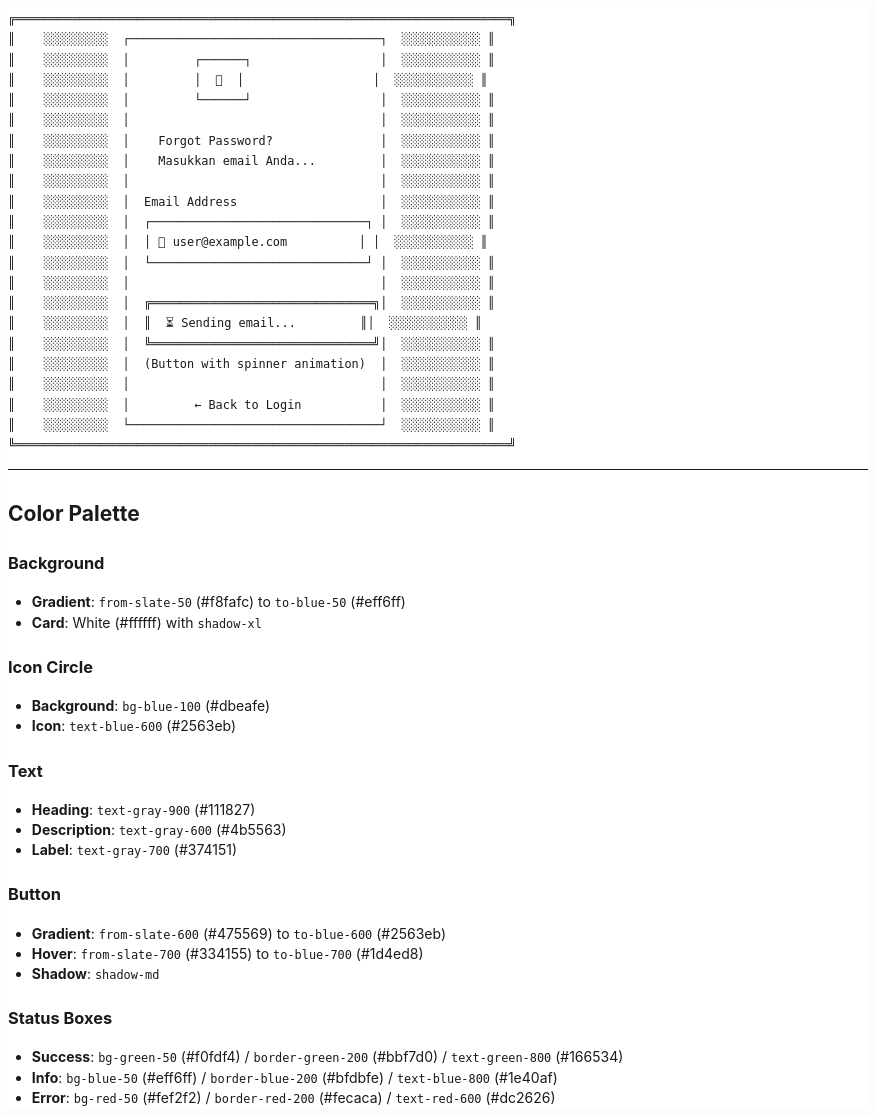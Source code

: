 ```
╔═════════════════════════════════════════════════════════════════════╗
║    ░░░░░░░░░  ┌───────────────────────────────────┐  ░░░░░░░░░░░ ║
║    ░░░░░░░░░  │         ┌──────┐                  │  ░░░░░░░░░░░ ║
║    ░░░░░░░░░  │         │  📧  │                  │  ░░░░░░░░░░░ ║
║    ░░░░░░░░░  │         └──────┘                  │  ░░░░░░░░░░░ ║
║    ░░░░░░░░░  │                                   │  ░░░░░░░░░░░ ║
║    ░░░░░░░░░  │    Forgot Password?               │  ░░░░░░░░░░░ ║
║    ░░░░░░░░░  │    Masukkan email Anda...         │  ░░░░░░░░░░░ ║
║    ░░░░░░░░░  │                                   │  ░░░░░░░░░░░ ║
║    ░░░░░░░░░  │  Email Address                    │  ░░░░░░░░░░░ ║
║    ░░░░░░░░░  │  ┌──────────────────────────────┐ │  ░░░░░░░░░░░ ║
║    ░░░░░░░░░  │  │ 📧 user@example.com          │ │  ░░░░░░░░░░░ ║
║    ░░░░░░░░░  │  └──────────────────────────────┘ │  ░░░░░░░░░░░ ║
║    ░░░░░░░░░  │                                   │  ░░░░░░░░░░░ ║
║    ░░░░░░░░░  │  ╔═══════════════════════════════╗│  ░░░░░░░░░░░ ║
║    ░░░░░░░░░  │  ║  ⏳ Sending email...         ║│  ░░░░░░░░░░░ ║
║    ░░░░░░░░░  │  ╚═══════════════════════════════╝│  ░░░░░░░░░░░ ║
║    ░░░░░░░░░  │  (Button with spinner animation)  │  ░░░░░░░░░░░ ║
║    ░░░░░░░░░  │                                   │  ░░░░░░░░░░░ ║
║    ░░░░░░░░░  │         ← Back to Login           │  ░░░░░░░░░░░ ║
║    ░░░░░░░░░  └───────────────────────────────────┘  ░░░░░░░░░░░ ║
╚═════════════════════════════════════════════════════════════════════╝
```

---

## Color Palette

### Background
- **Gradient**: `from-slate-50` (#f8fafc) to `to-blue-50` (#eff6ff)
- **Card**: White (#ffffff) with `shadow-xl`

### Icon Circle
- **Background**: `bg-blue-100` (#dbeafe)
- **Icon**: `text-blue-600` (#2563eb)

### Text
- **Heading**: `text-gray-900` (#111827)
- **Description**: `text-gray-600` (#4b5563)
- **Label**: `text-gray-700` (#374151)

### Button
- **Gradient**: `from-slate-600` (#475569) to `to-blue-600` (#2563eb)
- **Hover**: `from-slate-700` (#334155) to `to-blue-700` (#1d4ed8)
- **Shadow**: `shadow-md`

### Status Boxes
- **Success**: `bg-green-50` (#f0fdf4) / `border-green-200` (#bbf7d0) / `text-green-800` (#166534)
- **Info**: `bg-blue-50` (#eff6ff) / `border-blue-200` (#bfdbfe) / `text-blue-800` (#1e40af)
- **Error**: `bg-red-50` (#fef2f2) / `border-red-200` (#fecaca) / `text-red-600` (#dc2626)

